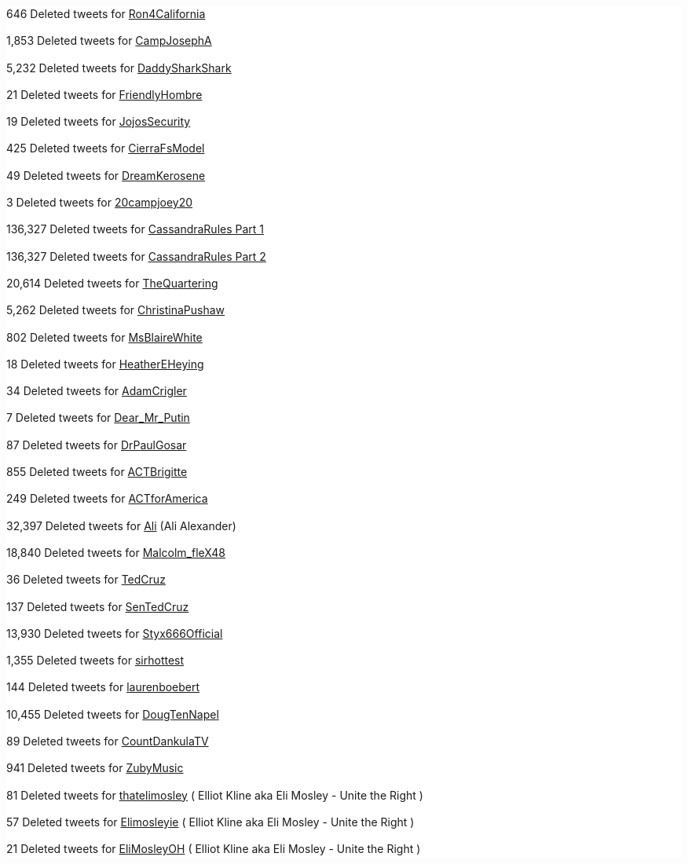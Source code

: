 646 Deleted tweets for [Ron4California](datasets/ron4california-deleted.md)

1,853 Deleted tweets for [CampJosephA](datasets/campjosepha-deleted.md)

5,232 Deleted tweets for [DaddySharkShark](datasets/daddysharkshark-deleted.md)

21 Deleted tweets for [FriendlyHombre](datasets/friendlyhombre-deleted.md)

19 Deleted tweets for [JojosSecurity](datasets/jojossecurity-deleted.md)

425 Deleted tweets for [CierraFsModel](datasets/cierrafsmodel-deleted.md)

49 Deleted tweets for [DreamKerosene](datasets/dreamkerosene-deleted.md)

3 Deleted tweets for [20campjoey20](datasets/20campjoey20-deleted.md)

136,327 Deleted tweets for [CassandraRules Part 1](datasets/cassandrarules-deleted1.md)

136,327 Deleted tweets for [CassandraRules Part 2](datasets/cassandrarules-deleted2.md)

20,614 Deleted tweets for [TheQuartering](datasets/thequartering-deleted.md)

5,262 Deleted tweets for [ChristinaPushaw](datasets/christinapushaw-deleted.md)

802 Deleted tweets for [MsBlaireWhite](datasets/msblairewhite-deleted.md)

18 Deleted tweets for [HeatherEHeying](datasets/heathereheying-deleted.md)

34 Deleted tweets for [AdamCrigler](datasets/adamcrigler-deleted.md)

7 Deleted tweets for [Dear_Mr_Putin](datasets/dear_mr_putin-deleted.md)

87 Deleted tweets for [DrPaulGosar](datasets/drpaulgosar-deleted.md)

855 Deleted tweets for [ACTBrigitte](datasets/actbrigitte-deleted.md)

249 Deleted tweets for [ACTforAmerica](datasets/actforamerica-deleted.md)

32,397 Deleted tweets for [Ali](datasets/ali-deleted.md) (Ali Alexander)

18,840 Deleted tweets for [Malcolm_fleX48](datasets/malcolm_flex48-deleted.md)  

36 Deleted tweets for [TedCruz](datasets/tedcruz-deleted.md)

137 Deleted tweets for [SenTedCruz](datasets/sentedcruz-deleted.md)

13,930 Deleted tweets for [Styx666Official](datasets/styx666official-deleted.md)

1,355 Deleted tweets for [sirhottest](datasets/sirhottest-deleted.md)

144 Deleted tweets for [laurenboebert](datasets/laurenboebert-deleted.md)

10,455 Deleted tweets for [DougTenNapel](datasets/dougtennapel-deleted.md)

89 Deleted tweets for [CountDankulaTV](datasets/countdankulatv-deleted.md)

941 Deleted tweets for [ZubyMusic](datasets/zubymusic-deleted.md)

81 Deleted tweets for [thatelimosley](datasets/thatelimosley-deleted.md) ( Elliot Kline aka Eli Mosley - Unite the Right )

57 Deleted tweets for [Elimosleyie](datasets/elimosleyie-deleted.md) ( Elliot Kline aka Eli Mosley - Unite the Right )

21 Deleted tweets for [EliMosleyOH](datasets/elimosleyoh-deleted.md) ( Elliot Kline aka Eli Mosley - Unite the Right )
